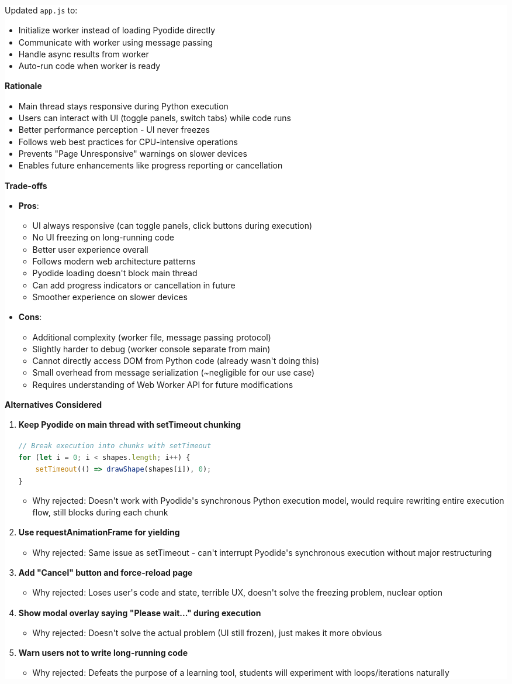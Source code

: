 Updated `app.js` to:
- Initialize worker instead of loading Pyodide directly
- Communicate with worker using message passing
- Handle async results from worker
- Auto-run code when worker is ready

**Rationale**
- Main thread stays responsive during Python execution
- Users can interact with UI (toggle panels, switch tabs) while code runs
- Better performance perception - UI never freezes
- Follows web best practices for CPU-intensive operations
- Prevents "Page Unresponsive" warnings on slower devices
- Enables future enhancements like progress reporting or cancellation

**Trade-offs**
- **Pros**:
  - UI always responsive (can toggle panels, click buttons during execution)
  - No UI freezing on long-running code
  - Better user experience overall
  - Follows modern web architecture patterns
  - Pyodide loading doesn't block main thread
  - Can add progress indicators or cancellation in future
  - Smoother experience on slower devices

- **Cons**:
  - Additional complexity (worker file, message passing protocol)
  - Slightly harder to debug (worker console separate from main)
  - Cannot directly access DOM from Python code (already wasn't doing this)
  - Small overhead from message serialization (~negligible for our use case)
  - Requires understanding of Web Worker API for future modifications

**Alternatives Considered**

1. **Keep Pyodide on main thread with setTimeout chunking**
   ```javascript
   // Break execution into chunks with setTimeout
   for (let i = 0; i < shapes.length; i++) {
       setTimeout(() => drawShape(shapes[i]), 0);
   }
   ```
   - Why rejected: Doesn't work with Pyodide's synchronous Python execution model, would require rewriting entire execution flow, still blocks during each chunk

2. **Use requestAnimationFrame for yielding**
   - Why rejected: Same issue as setTimeout - can't interrupt Pyodide's synchronous execution without major restructuring

3. **Add "Cancel" button and force-reload page**
   - Why rejected: Loses user's code and state, terrible UX, doesn't solve the freezing problem, nuclear option

4. **Show modal overlay saying "Please wait..." during execution**
   - Why rejected: Doesn't solve the actual problem (UI still frozen), just makes it more obvious

5. **Warn users not to write long-running code**
   - Why rejected: Defeats the purpose of a learning tool, students will experiment with loops/iterations naturally
